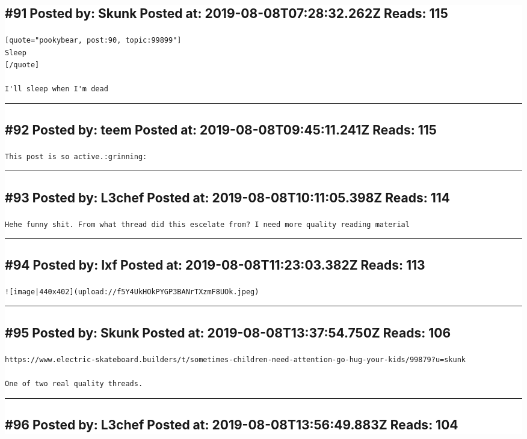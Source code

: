 ## \#91 Posted by: Skunk Posted at: 2019-08-08T07:28:32.262Z Reads: 115

```
[quote="pookybear, post:90, topic:99899"]
Sleep
[/quote]

I'll sleep when I'm dead
```

---
## \#92 Posted by: teem Posted at: 2019-08-08T09:45:11.241Z Reads: 115

```
This post is so active.:grinning:
```

---
## \#93 Posted by: L3chef Posted at: 2019-08-08T10:11:05.398Z Reads: 114

```
Hehe funny shit. From what thread did this escelate from? I need more quality reading material
```

---
## \#94 Posted by: Ixf Posted at: 2019-08-08T11:23:03.382Z Reads: 113

```
![image|440x402](upload://f5Y4UkHOkPYGP3BANrTXzmF8UOk.jpeg)
```

---
## \#95 Posted by: Skunk Posted at: 2019-08-08T13:37:54.750Z Reads: 106

```
https://www.electric-skateboard.builders/t/sometimes-children-need-attention-go-hug-your-kids/99879?u=skunk

One of two real quality threads.
```

---
## \#96 Posted by: L3chef Posted at: 2019-08-08T13:56:49.883Z Reads: 104
